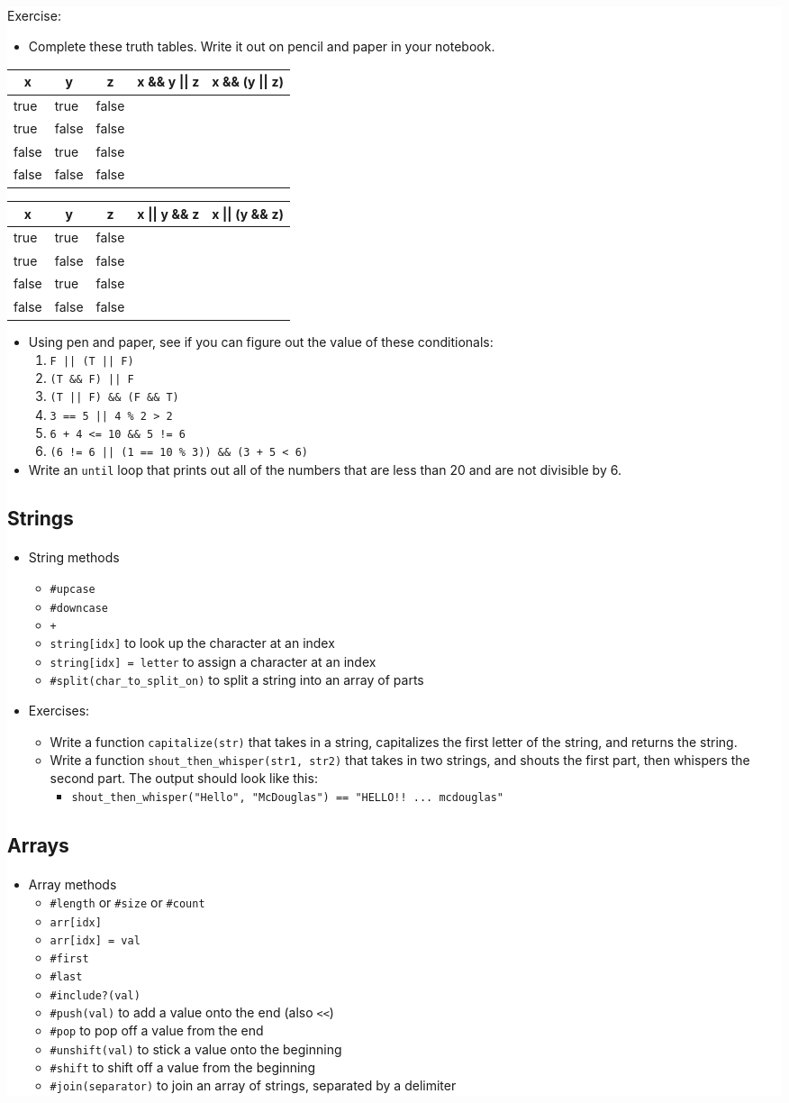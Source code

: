 Exercise:
  * Complete these truth tables. Write it out on pencil and paper in your notebook.

x  | y   | z   | x && y &#124;&#124; z |  x && (y &#124;&#124; z)
-----|-----|-----|-----------------------|--------------------------
true |true |false|                       |
true |false|false|                       |
false|true |false|                       |
false|false|false|                       |


  x  | y   | z   | x &#124;&#124; y && z |  x &#124;&#124; (y && z)
-----|-----|-----|-----------------------|-------------------------
true |true |false|                       |
true |false|false|                       |
false|true |false|                       |
false|false|false|                       |
  * Using pen and paper, see if you can figure out the value of these conditionals:
    1. `F || (T || F)`
    2. `(T && F) || F`
    3. `(T || F) && (F && T)`
    4. `3 == 5 || 4 % 2 > 2`
    5. `6 + 4 <= 10 && 5 != 6`
    6. `(6 != 6 || (1 == 10 % 3)) && (3 + 5 < 6)`
  * Write an `until` loop that prints out all of the numbers that are less than 20 and are not divisible by 6.

## Strings
* String methods
  * `#upcase`
  * `#downcase`
  * `+`
  * `string[idx]` to look up the character at an index
  * `string[idx] = letter` to assign a character at an index
  * `#split(char_to_split_on)` to split a string into an array of parts

* Exercises:
  * Write a function `capitalize(str)` that takes in a string, capitalizes the first letter of the string, and returns the string.
  * Write a function `shout_then_whisper(str1, str2)` that takes in two strings, and shouts the first part, then whispers the second part. The output should look like this:
    * `shout_then_whisper("Hello", "McDouglas") == "HELLO!! ... mcdouglas"`

## Arrays
* Array methods
  * `#length` or `#size` or `#count`
  * `arr[idx]`
  * `arr[idx] = val`
  * `#first`
  * `#last`
  * `#include?(val)`
  * `#push(val)` to add a value onto the end (also `<<`)
  * `#pop` to pop off a value from the end
  * `#unshift(val)` to stick a value onto the beginning
  * `#shift` to shift off a value from the beginning
  * `#join(separator)` to join an array of strings, separated by a delimiter
